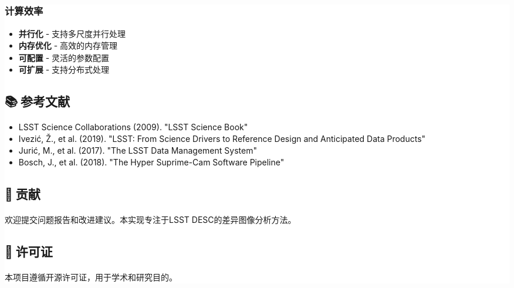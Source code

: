 ### 计算效率
- **并行化** - 支持多尺度并行处理
- **内存优化** - 高效的内存管理
- **可配置** - 灵活的参数配置
- **可扩展** - 支持分布式处理

## 📚 参考文献

- LSST Science Collaborations (2009). "LSST Science Book"
- Ivezić, Ž., et al. (2019). "LSST: From Science Drivers to Reference Design and Anticipated Data Products"
- Jurić, M., et al. (2017). "The LSST Data Management System"
- Bosch, J., et al. (2018). "The Hyper Suprime-Cam Software Pipeline"

## 🤝 贡献

欢迎提交问题报告和改进建议。本实现专注于LSST DESC的差异图像分析方法。

## 📄 许可证

本项目遵循开源许可证，用于学术和研究目的。
